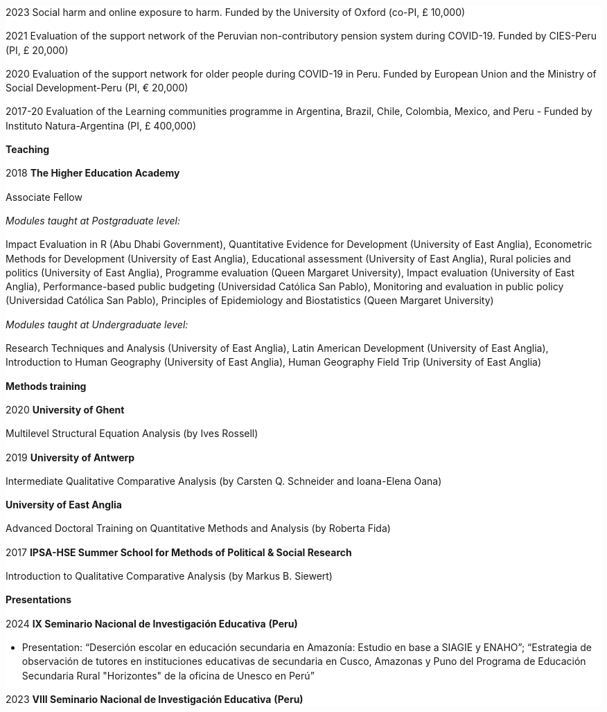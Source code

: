 2023 Social harm and online exposure to harm. Funded by the University of Oxford (co-PI, £ 10,000)

2021 Evaluation of the support network of the Peruvian non-contributory pension system during COVID-19. Funded by CIES-Peru (PI, £ 20,000)

2020 Evaluation of the support network for older people during COVID-19 in Peru. Funded by European Union and the Ministry of Social Development-Peru (PI, € 20,000)

2017-20 Evaluation of the Learning communities programme in Argentina, Brazil, Chile, Colombia, Mexico, and Peru - Funded by Instituto Natura-Argentina (PI, £ 400,000)

**Teaching**

2018 **The Higher Education Academy**

Associate Fellow

_Modules taught at Postgraduate level:_

Impact Evaluation in R (Abu Dhabi Government), Quantitative Evidence for Development (University of East Anglia), Econometric Methods for Development (University of East Anglia), Educational assessment (University of East Anglia), Rural policies and politics (University of East Anglia), Programme evaluation (Queen Margaret University), Impact evaluation (University of East Anglia), Performance-based public budgeting (Universidad Católica San Pablo), Monitoring and evaluation in public policy (Universidad Católica San Pablo), Principles of Epidemiology and Biostatistics (Queen Margaret University)

_Modules taught at Undergraduate level:_

Research Techniques and Analysis (University of East Anglia), Latin American Development (University of East Anglia), Introduction to Human Geography (University of East Anglia), Human Geography Field Trip (University of East Anglia)

**Methods training**

2020 **University of Ghent**

Multilevel Structural Equation Analysis (by Ives Rossell)

2019 **University of Antwerp**

Intermediate Qualitative Comparative Analysis (by Carsten Q. Schneider and Ioana-Elena Oana)

**University of East Anglia**

Advanced Doctoral Training on Quantitative Methods and Analysis (by Roberta Fida)

2017 **IPSA-HSE Summer School for Methods of Political & Social Research**

Introduction to Qualitative Comparative Analysis (by Markus B. Siewert)

**Presentations**

2024 **IX Seminario Nacional de Investigación Educativa** **(Peru)**

- Presentation: “Deserción escolar en educación secundaria en Amazonía: Estudio en base a SIAGIE y ENAHO”; “Estrategia de observación de tutores en instituciones educativas de secundaria en Cusco, Amazonas y Puno del Programa de Educación Secundaria Rural "Horizontes" de la oficina de Unesco en Perú”

2023 **VIII Seminario Nacional de Investigación Educativa** **(Peru)**
